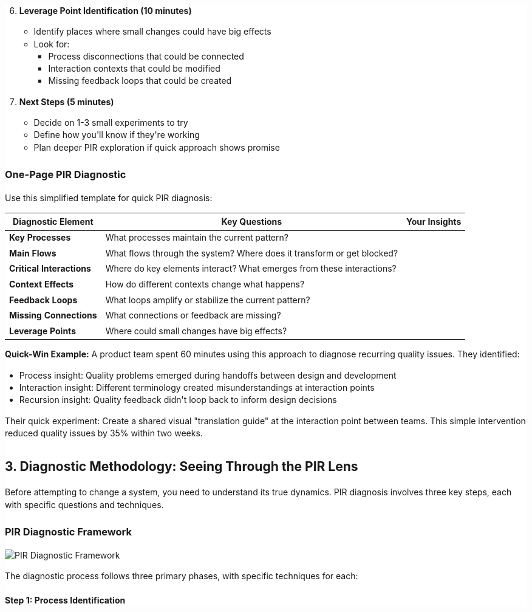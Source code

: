6. **Leverage Point Identification (10 minutes)**
   - Identify places where small changes could have big effects
   - Look for:
     - Process disconnections that could be connected
     - Interaction contexts that could be modified
     - Missing feedback loops that could be created

7. **Next Steps (5 minutes)**
   - Decide on 1-3 small experiments to try
   - Define how you'll know if they're working
   - Plan deeper PIR exploration if quick approach shows promise

### One-Page PIR Diagnostic

Use this simplified template for quick PIR diagnosis:

| Diagnostic Element | Key Questions | Your Insights |
|-------------------|---------------|--------------|
| **Key Processes** | What processes maintain the current pattern? | |
| **Main Flows** | What flows through the system? Where does it transform or get blocked? | |
| **Critical Interactions** | Where do key elements interact? What emerges from these interactions? | |
| **Context Effects** | How do different contexts change what happens? | |
| **Feedback Loops** | What loops amplify or stabilize the current pattern? | |
| **Missing Connections** | What connections or feedback are missing? | |
| **Leverage Points** | Where could small changes have big effects? | |

**Quick-Win Example:**
A product team spent 60 minutes using this approach to diagnose recurring quality issues. They identified:
- Process insight: Quality problems emerged during handoffs between design and development
- Interaction insight: Different terminology created misunderstandings at interaction points
- Recursion insight: Quality feedback didn't loop back to inform design decisions

Their quick experiment: Create a shared visual "translation guide" at the interaction point between teams. This simple intervention reduced quality issues by 35% within two weeks.

## 3. Diagnostic Methodology: Seeing Through the PIR Lens

Before attempting to change a system, you need to understand its true dynamics. PIR diagnosis involves three key steps, each with specific questions and techniques.

### PIR Diagnostic Framework

![PIR Diagnostic Framework](https://resources.pirframework.org/images/pir-diagnostic-framework.png)

The diagnostic process follows three primary phases, with specific techniques for each:

#### Step 1: Process Identification
